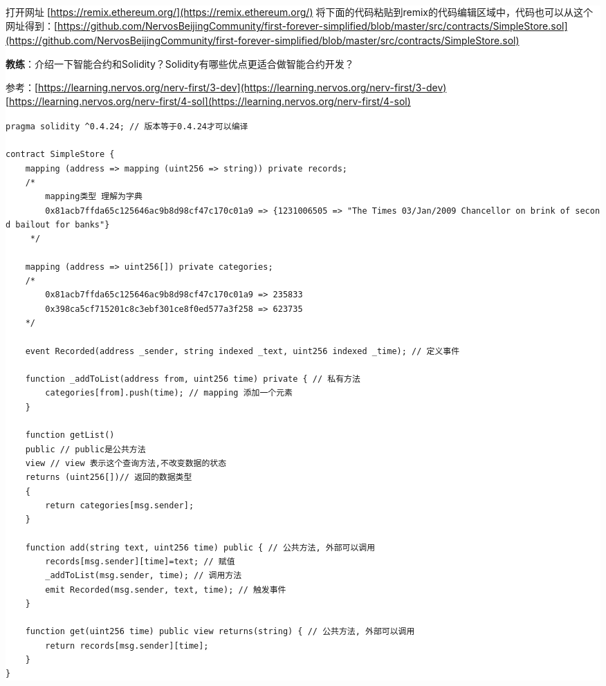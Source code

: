 打开网址 [https://remix.ethereum.org/](https://remix.ethereum.org/) 将下面的代码粘贴到remix的代码编辑区域中，代码也可以从这个网址得到：[https://github.com/NervosBeijingCommunity/first-forever-simplified/blob/master/src/contracts/SimpleStore.sol](https://github.com/NervosBeijingCommunity/first-forever-simplified/blob/master/src/contracts/SimpleStore.sol)

**教练**：介绍一下智能合约和Solidity？Solidity有哪些优点更适合做智能合约开发？

参考：[https://learning.nervos.org/nerv-first/3-dev](https://learning.nervos.org/nerv-first/3-dev)
[https://learning.nervos.org/nerv-first/4-sol](https://learning.nervos.org/nerv-first/4-sol)

```
pragma solidity ^0.4.24; // 版本等于0.4.24才可以编译

contract SimpleStore {
    mapping (address => mapping (uint256 => string)) private records;
    /*
        mapping类型 理解为字典
        0x81acb7ffda65c125646ac9b8d98cf47c170c01a9 => {1231006505 => "The Times 03/Jan/2009 Chancellor on brink of second bailout for banks"}
     */

    mapping (address => uint256[]) private categories;
    /*
        0x81acb7ffda65c125646ac9b8d98cf47c170c01a9 => 235833
        0x398ca5cf715201c8c3ebf301ce8f0ed577a3f258 => 623735
    */

    event Recorded(address _sender, string indexed _text, uint256 indexed _time); // 定义事件

    function _addToList(address from, uint256 time) private { // 私有方法
        categories[from].push(time); // mapping 添加一个元素
    }

    function getList()
    public // public是公共方法
    view // view 表示这个查询方法,不改变数据的状态
    returns (uint256[])// 返回的数据类型
    {
        return categories[msg.sender];
    }

    function add(string text, uint256 time) public { // 公共方法, 外部可以调用
        records[msg.sender][time]=text; // 赋值
        _addToList(msg.sender, time); // 调用方法
        emit Recorded(msg.sender, text, time); // 触发事件
    }

    function get(uint256 time) public view returns(string) { // 公共方法, 外部可以调用
        return records[msg.sender][time];
    }
}
```
